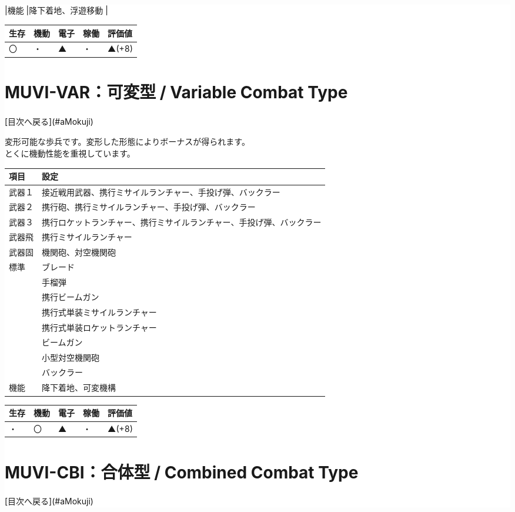 |機能  |降下着地、浮遊移動  |

|生存  |機動  |電子  |稼働  |評価値    |
|:--|:--|:--|:--|:--|
| 〇   | ・   | ▲   | ・   | ▲(+8)   |
  





<h1 id="aVariableCombatType">MUVI-VAR：可変型 / Variable Combat Type</h1>  
[目次へ戻る](#aMokuji)  
  

変形可能な歩兵です。変形した形態によりボーナスが得られます。  
とくに機動性能を重視しています。  

|項目  |設定  |
|:--|:--|
|武器１|接近戦用武器、携行ミサイルランチャー、手投げ弾、バックラー  |
|武器２|携行砲、携行ミサイルランチャー、手投げ弾、バックラー  |
|武器３|携行ロケットランチャー、携行ミサイルランチャー、手投げ弾、バックラー  |
|武器飛|携行ミサイルランチャー  |
|武器固|機関砲、対空機関砲  |
|標準  |ブレード  |
|      |手榴弾  |
|      |携行ビームガン  |
|      |携行式単装ミサイルランチャー  |
|      |携行式単装ロケットランチャー  |
|      |ビームガン  |
|      |小型対空機関砲  |
|      |バックラー  |
|機能  |降下着地、可変機構  |

|生存  |機動  |電子  |稼働  |評価値    |
|:--|:--|:--|:--|:--|
| ・   | 〇   | ▲   | ・   | ▲(+8)   |
  





<h1 id="aCombinedCombatType">MUVI-CBI：合体型 / Combined Combat Type</h1>  
[目次へ戻る](#aMokuji)  
  

